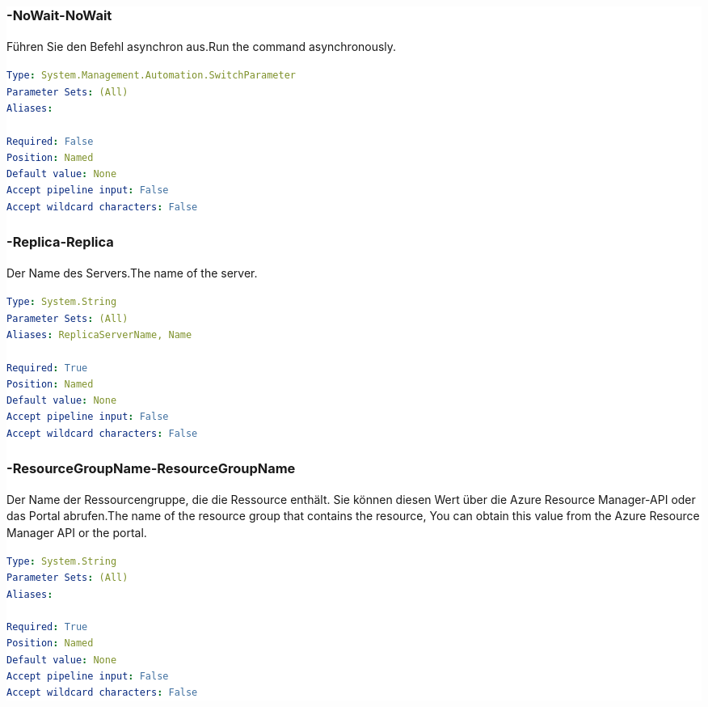 ### <span data-ttu-id="7a7f6-120">-NoWait</span><span class="sxs-lookup"><span data-stu-id="7a7f6-120">-NoWait</span></span>
<span data-ttu-id="7a7f6-121">Führen Sie den Befehl asynchron aus.</span><span class="sxs-lookup"><span data-stu-id="7a7f6-121">Run the command asynchronously.</span></span>

```yaml
Type: System.Management.Automation.SwitchParameter
Parameter Sets: (All)
Aliases:

Required: False
Position: Named
Default value: None
Accept pipeline input: False
Accept wildcard characters: False
```

### <span data-ttu-id="7a7f6-122">-Replica</span><span class="sxs-lookup"><span data-stu-id="7a7f6-122">-Replica</span></span>
<span data-ttu-id="7a7f6-123">Der Name des Servers.</span><span class="sxs-lookup"><span data-stu-id="7a7f6-123">The name of the server.</span></span>

```yaml
Type: System.String
Parameter Sets: (All)
Aliases: ReplicaServerName, Name

Required: True
Position: Named
Default value: None
Accept pipeline input: False
Accept wildcard characters: False
```

### <span data-ttu-id="7a7f6-124">-ResourceGroupName</span><span class="sxs-lookup"><span data-stu-id="7a7f6-124">-ResourceGroupName</span></span>
<span data-ttu-id="7a7f6-125">Der Name der Ressourcengruppe, die die Ressource enthält. Sie können diesen Wert über die Azure Resource Manager-API oder das Portal abrufen.</span><span class="sxs-lookup"><span data-stu-id="7a7f6-125">The name of the resource group that contains the resource, You can obtain this value from the Azure Resource Manager API or the portal.</span></span>

```yaml
Type: System.String
Parameter Sets: (All)
Aliases:

Required: True
Position: Named
Default value: None
Accept pipeline input: False
Accept wildcard characters: False
```
